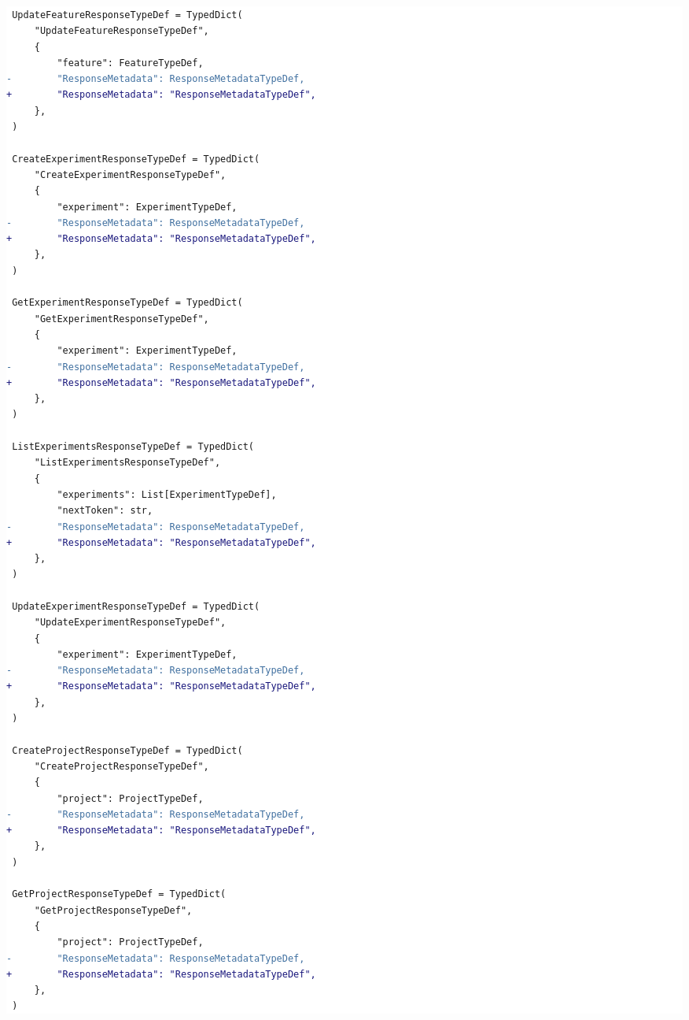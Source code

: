 ```diff
 UpdateFeatureResponseTypeDef = TypedDict(
     "UpdateFeatureResponseTypeDef",
     {
         "feature": FeatureTypeDef,
-        "ResponseMetadata": ResponseMetadataTypeDef,
+        "ResponseMetadata": "ResponseMetadataTypeDef",
     },
 )
 
 CreateExperimentResponseTypeDef = TypedDict(
     "CreateExperimentResponseTypeDef",
     {
         "experiment": ExperimentTypeDef,
-        "ResponseMetadata": ResponseMetadataTypeDef,
+        "ResponseMetadata": "ResponseMetadataTypeDef",
     },
 )
 
 GetExperimentResponseTypeDef = TypedDict(
     "GetExperimentResponseTypeDef",
     {
         "experiment": ExperimentTypeDef,
-        "ResponseMetadata": ResponseMetadataTypeDef,
+        "ResponseMetadata": "ResponseMetadataTypeDef",
     },
 )
 
 ListExperimentsResponseTypeDef = TypedDict(
     "ListExperimentsResponseTypeDef",
     {
         "experiments": List[ExperimentTypeDef],
         "nextToken": str,
-        "ResponseMetadata": ResponseMetadataTypeDef,
+        "ResponseMetadata": "ResponseMetadataTypeDef",
     },
 )
 
 UpdateExperimentResponseTypeDef = TypedDict(
     "UpdateExperimentResponseTypeDef",
     {
         "experiment": ExperimentTypeDef,
-        "ResponseMetadata": ResponseMetadataTypeDef,
+        "ResponseMetadata": "ResponseMetadataTypeDef",
     },
 )
 
 CreateProjectResponseTypeDef = TypedDict(
     "CreateProjectResponseTypeDef",
     {
         "project": ProjectTypeDef,
-        "ResponseMetadata": ResponseMetadataTypeDef,
+        "ResponseMetadata": "ResponseMetadataTypeDef",
     },
 )
 
 GetProjectResponseTypeDef = TypedDict(
     "GetProjectResponseTypeDef",
     {
         "project": ProjectTypeDef,
-        "ResponseMetadata": ResponseMetadataTypeDef,
+        "ResponseMetadata": "ResponseMetadataTypeDef",
     },
 )
```